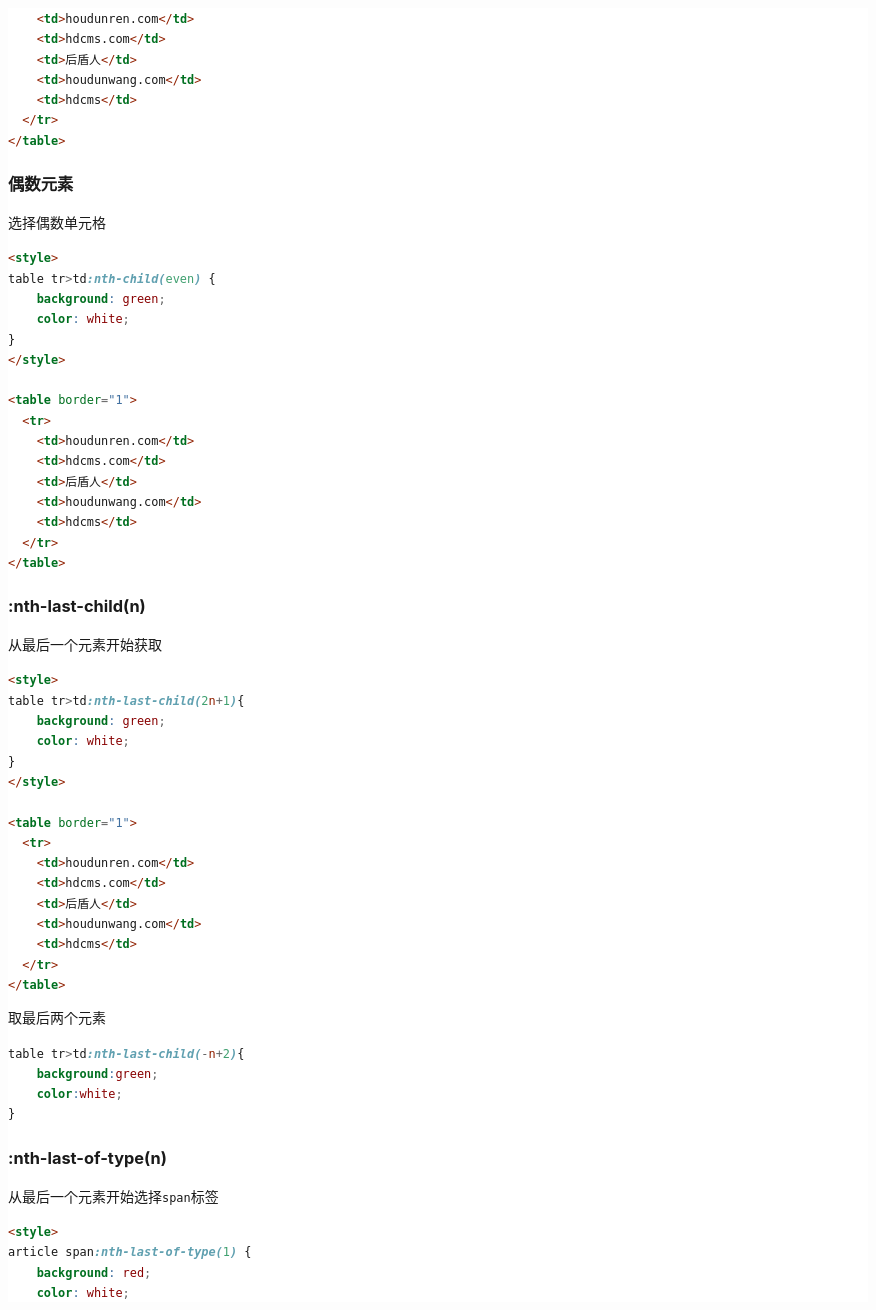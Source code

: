 ```html
    <td>houdunren.com</td>
    <td>hdcms.com</td>
    <td>后盾人</td>
    <td>houdunwang.com</td>
    <td>hdcms</td>
  </tr>
</table>
```
### 偶数元素
选择偶数单元格
```html
<style>
table tr>td:nth-child(even) {
    background: green;
    color: white;
}
</style>

<table border="1">
  <tr>
    <td>houdunren.com</td>
    <td>hdcms.com</td>
    <td>后盾人</td>
    <td>houdunwang.com</td>
    <td>hdcms</td>
  </tr>
</table>
```
### :nth-last-child(n)
从最后一个元素开始获取
```html
<style>
table tr>td:nth-last-child(2n+1){
    background: green;
    color: white;
}
</style>

<table border="1">
  <tr>
    <td>houdunren.com</td>
    <td>hdcms.com</td>
    <td>后盾人</td>
    <td>houdunwang.com</td>
    <td>hdcms</td>
  </tr>
</table>
```
取最后两个元素
```css
table tr>td:nth-last-child(-n+2){
    background:green;
    color:white;
}
```
### :nth-last-of-type(n)
从最后一个元素开始选择`span`标签
```html
<style>
article span:nth-last-of-type(1) {
    background: red;
    color: white;
```
